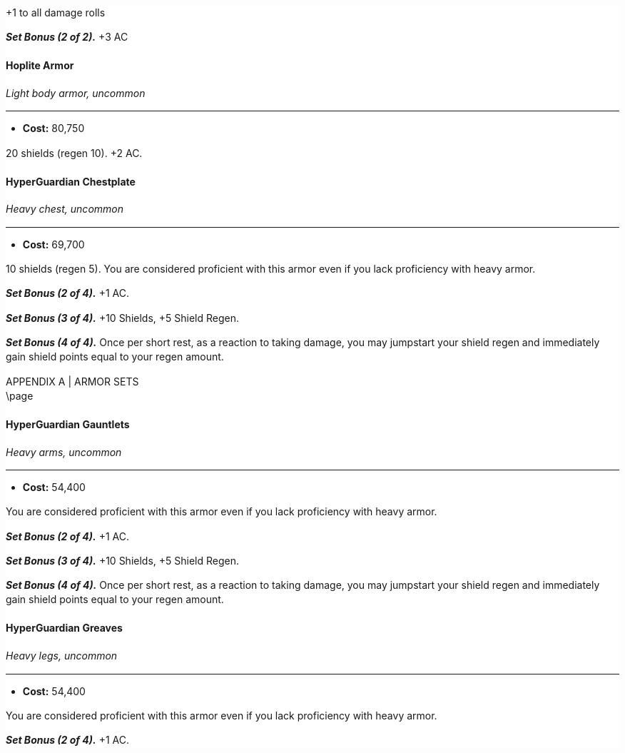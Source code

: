 +1 to all damage rolls

___Set Bonus (2 of 2).___ +3 AC



#### Hoplite Armor
*Light body armor, uncommon*
___
- **Cost:** 80,750

20 shields (regen 10).  +2 AC.




#### HyperGuardian Chestplate
*Heavy chest, uncommon*
___
- **Cost:** 69,700

10 shields (regen 5).  You are considered proficient with this armor even if you lack proficiency with heavy armor.

___Set Bonus (2 of 4).___ +1 AC.

___Set Bonus (3 of 4).___ +10 Shields, +5 Shield Regen.

___Set Bonus (4 of 4).___ Once per short rest, as a reaction to taking damage, you may jumpstart your shield regen and immediately gain shield points equal to your regen amount.


<div class='pageNumber auto'></div>
<div class='footnote'>APPENDIX A | ARMOR SETS</div>
\page

#### HyperGuardian Gauntlets
*Heavy arms, uncommon*
___
- **Cost:** 54,400

You are considered proficient with this armor even if you lack proficiency with heavy armor.

___Set Bonus (2 of 4).___ +1 AC.

___Set Bonus (3 of 4).___ +10 Shields, +5 Shield Regen.

___Set Bonus (4 of 4).___ Once per short rest, as a reaction to taking damage, you may jumpstart your shield regen and immediately gain shield points equal to your regen amount.



#### HyperGuardian Greaves
*Heavy legs, uncommon*
___
- **Cost:** 54,400

You are considered proficient with this armor even if you lack proficiency with heavy armor.

___Set Bonus (2 of 4).___ +1 AC.
